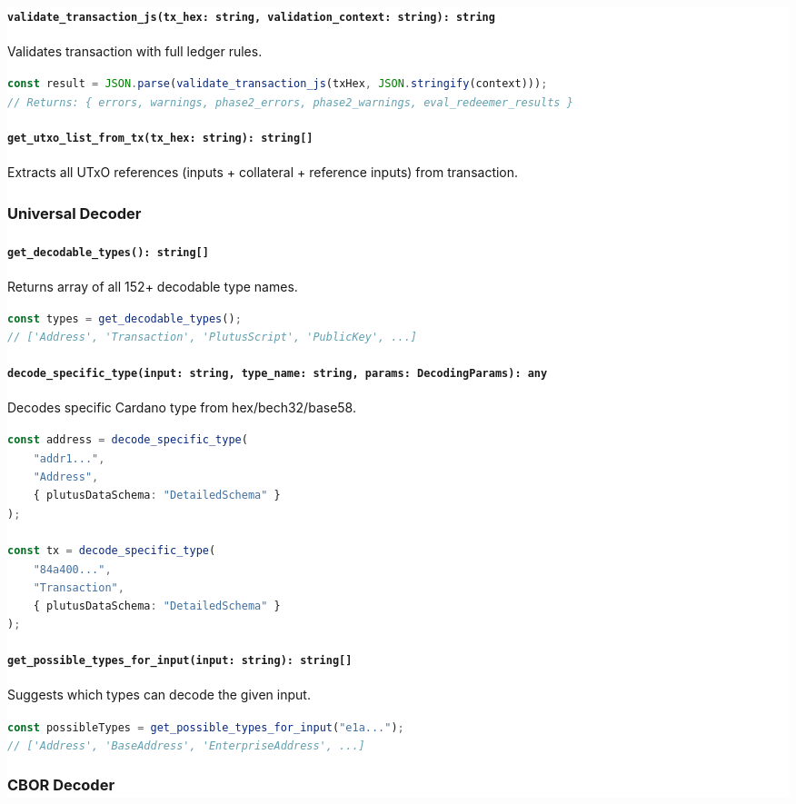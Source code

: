 #### `validate_transaction_js(tx_hex: string, validation_context: string): string`

Validates transaction with full ledger rules.

```typescript
const result = JSON.parse(validate_transaction_js(txHex, JSON.stringify(context)));
// Returns: { errors, warnings, phase2_errors, phase2_warnings, eval_redeemer_results }
```

#### `get_utxo_list_from_tx(tx_hex: string): string[]`

Extracts all UTxO references (inputs + collateral + reference inputs) from transaction.

### Universal Decoder

#### `get_decodable_types(): string[]`

Returns array of all 152+ decodable type names.

```typescript
const types = get_decodable_types();
// ['Address', 'Transaction', 'PlutusScript', 'PublicKey', ...]
```

#### `decode_specific_type(input: string, type_name: string, params: DecodingParams): any`

Decodes specific Cardano type from hex/bech32/base58.

```typescript
const address = decode_specific_type(
    "addr1...", 
    "Address", 
    { plutusDataSchema: "DetailedSchema" }
);

const tx = decode_specific_type(
    "84a400...", 
    "Transaction", 
    { plutusDataSchema: "DetailedSchema" }
);
```

#### `get_possible_types_for_input(input: string): string[]`

Suggests which types can decode the given input.

```typescript
const possibleTypes = get_possible_types_for_input("e1a...");
// ['Address', 'BaseAddress', 'EnterpriseAddress', ...]
```

### CBOR Decoder
